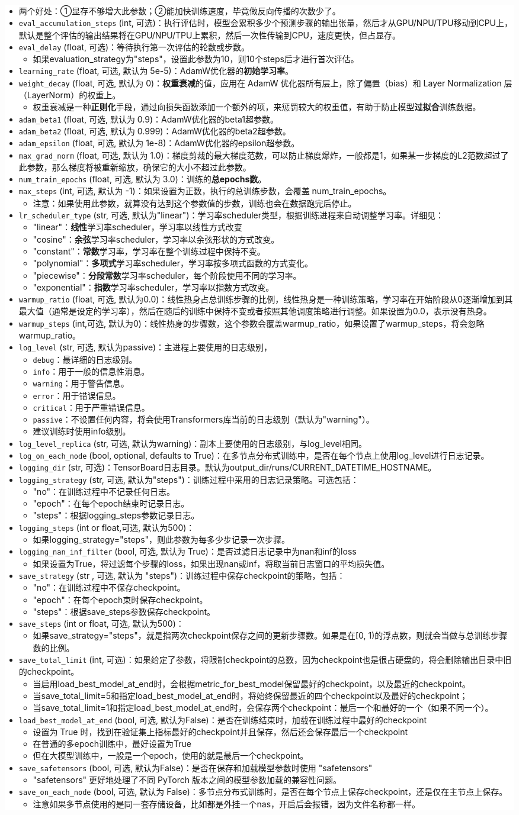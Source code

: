   - 两个好处：①显存不够增大此参数；②能加快训练速度，毕竟做反向传播的次数少了。
- `eval_accumulation_steps` (int, 可选)：执行评估时，模型会累积多少个预测步骤的输出张量，然后才从GPU/NPU/TPU移动到CPU上，默认是整个评估的输出结果将在GPU/NPU/TPU上累积，然后一次性传输到CPU，速度更快，但占显存。
- `eval_delay` (float, 可选)：等待执行第一次评估的轮数或步数。
  - 如果evaluation_strategy为"steps"，设置此参数为10，则10个steps后才进行首次评估。
- `learning_rate` (float, 可选, 默认为 5e-5)：AdamW优化器的**初始学习率**。
- `weight_decay` (float, 可选, 默认为 0)：**权重衰减**的值，应用在 AdamW 优化器所有层上，除了偏置（bias）和 Layer Normalization 层（LayerNorm）的权重上。
  - 权重衰减是一种**正则化**手段，通过向损失函数添加一个额外的项，来惩罚较大的权重值，有助于防止模型**过拟合**训练数据。
- `adam_beta1` (float, 可选, 默认为 0.9)：AdamW优化器的beta1超参数。
- `adam_beta2` (float, 可选, 默认为 0.999)：AdamW优化器的beta2超参数。
- `adam_epsilon` (float, 可选, 默认为 1e-8)：AdamW优化器的epsilon超参数。
- `max_grad_norm` (float, 可选, 默认为 1.0)：梯度剪裁的最大梯度范数，可以防止梯度爆炸，一般都是1，如果某一步梯度的L2范数超过了 此参数，那么梯度将被重新缩放，确保它的大小不超过此参数。
- `num_train_epochs` (float, 可选, 默认为 3.0)：训练的**总epochs数**。
- `max_steps` (int, 可选, 默认为 -1)：如果设置为正数，执行的总训练步数，会覆盖 num_train_epochs。
  - 注意：如果使用此参数，就算没有达到这个参数值的步数，训练也会在数据跑完后停止。
- `lr_scheduler_type` (str, 可选, 默认为"linear")：学习率scheduler类型，根据训练进程来自动调整学习率。详细见：
  - "linear"：**线性**学习率scheduler，学习率以线性方式改变
  - "cosine"：**余弦**学习率scheduler，学习率以余弦形状的方式改变。
  - "constant"：**常数**学习率，学习率在整个训练过程中保持不变。
  - "polynomial"：**多项式**学习率scheduler，学习率按多项式函数的方式变化。
  - "piecewise"：**分段常数**学习率scheduler，每个阶段使用不同的学习率。
  - "exponential"：**指数**学习率scheduler，学习率以指数方式改变。
- `warmup_ratio` (float, 可选, 默认为0.0)：线性热身占总训练步骤的比例，线性热身是一种训练策略，学习率在开始阶段从0逐渐增加到其最大值（通常是设定的学习率），然后在随后的训练中保持不变或者按照其他调度策略进行调整。如果设置为0.0，表示没有热身。
- `warmup_steps` (int,可选, 默认为0)：线性热身的步骤数，这个参数会覆盖warmup_ratio，如果设置了warmup_steps，将会忽略warmup_ratio。
- `log_level` (str, 可选, 默认为passive)：主进程上要使用的日志级别，
  - `debug`：最详细的日志级别。
  - `info`：用于一般的信息性消息。
  - `warning`：用于警告信息。
  - `error`：用于错误信息。
  - `critical`：用于严重错误信息。
  - `passive`：不设置任何内容，将会使用Transformers库当前的日志级别（默认为"warning"）。
  - 建议训练时使用info级别。
- `log_level_replica` (str, 可选, 默认为warning)：副本上要使用的日志级别，与log_level相同。
- `log_on_each_node` (bool, optional, defaults to True)：在多节点分布式训练中，是否在每个节点上使用log_level进行日志记录。
- `logging_dir` (str, 可选)：TensorBoard日志目录。默认为output_dir/runs/CURRENT_DATETIME_HOSTNAME。
- `logging_strategy` (str, 可选, 默认为"steps")：训练过程中采用的日志记录策略。可选包括：
  - "no"：在训练过程中不记录任何日志。
  - "epoch"：在每个epoch结束时记录日志。
  - "steps"：根据logging_steps参数记录日志。
- `logging_steps` (int or float,可选, 默认为500)：
  - 如果logging_strategy="steps"，则此参数为每多少步记录一次步骤。
- `logging_nan_inf_filter` (bool, 可选, 默认为 True)：是否过滤日志记录中为nan和inf的loss
  - 如果设置为True，将过滤每个步骤的loss，如果出现nan或inf，将取当前日志窗口的平均损失值。
- `save_strategy` (str , 可选, 默认为 "steps")：训练过程中保存checkpoint的策略，包括：
  - "no"：在训练过程中不保存checkpoint。
  - "epoch"：在每个epoch束时保存checkpoint。
  - "steps"：根据save_steps参数保存checkpoint。
- `save_steps` (int or float, 可选, 默认为500)：
  - 如果save_strategy="steps"，就是指两次checkpoint保存之间的更新步骤数。如果是在[0, 1)的浮点数，则就会当做与总训练步骤数的比例。
- `save_total_limit` (int, 可选)：如果给定了参数，将限制checkpoint的总数，因为checkpoint也是很占硬盘的，将会删除输出目录中旧的checkpoint。
  - 当启用load_best_model_at_end时，会根据metric_for_best_model保留最好的checkpoint，以及最近的checkpoint。
  - 当save_total_limit=5和指定load_best_model_at_end时，将始终保留最近的四个checkpoint以及最好的checkpoint；
  - 当save_total_limit=1和指定load_best_model_at_end时，会保存两个checkpoint：最后一个和最好的一个（如果不同一个）。
- `load_best_model_at_end` (bool, 可选, 默认为False)：是否在训练结束时，加载在训练过程中最好的checkpoint
  - 设置为 True 时，找到在验证集上指标最好的checkpoint并且保存，然后还会保存最后一个checkpoint
  - 在普通的多epoch训练中，最好设置为True
  - 但在大模型训练中，一般是一个epoch，使用的就是最后一个checkpoint。
- `save_safetensors` (bool, 可选, 默认为False)：是否在保存和加载模型参数时使用 "safetensors"
  - "safetensors" 更好地处理了不同 PyTorch 版本之间的模型参数加载的兼容性问题。
- `save_on_each_node` (bool, 可选, 默认为 False)：多节点分布式训练时，是否在每个节点上保存checkpoint，还是仅在主节点上保存。
  - 注意如果多节点使用的是同一套存储设备，比如都是外挂一个nas，开启后会报错，因为文件名称都一样。